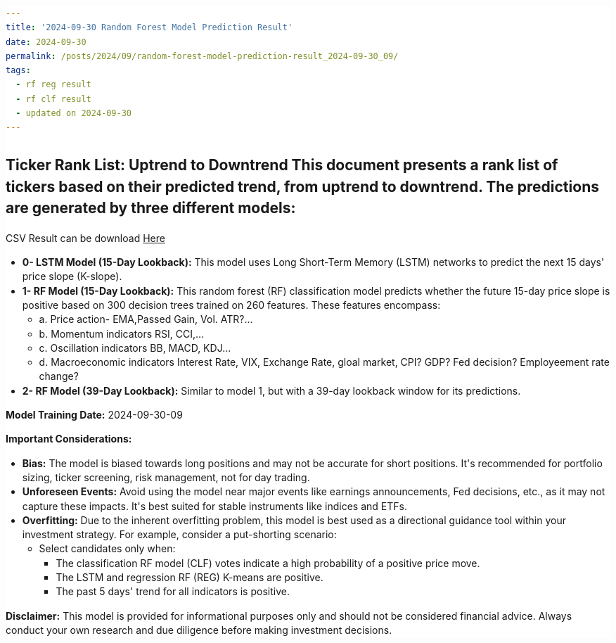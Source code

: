 ```yaml
---
title: '2024-09-30 Random Forest Model Prediction Result'
date: 2024-09-30
permalink: /posts/2024/09/random-forest-model-prediction-result_2024-09-30_09/
tags:
  - rf reg result
  - rf clf result
  - updated on 2024-09-30
---
```

## Ticker Rank List: Uptrend to Downtrend This document presents a rank list of tickers based on their predicted trend, from uptrend to downtrend. The predictions are generated by three different models:
 CSV Result can be download [ Here ](https://cliffordhu.github.io/images/2024-09-30-random-forest-model-prediction-result_2024-09-30_09.csv) 

* **0- LSTM Model (15-Day Lookback):** This model uses Long Short-Term Memory (LSTM) networks to predict the next 15 days' price slope (K-slope). 
* **1- RF Model (15-Day Lookback):** This random forest (RF) classification model predicts whether the future 15-day price slope is positive based on 300 decision trees trained on 260 features. These features encompass: 
     * a. Price action- EMA,Passed Gain, Vol. ATR?...  
     * b. Momentum indicators  RSI, CCI,...  
     * c. Oscillation indicators  BB, MACD, KDJ... 
     * d. Macroeconomic indicators Interest Rate, VIX, Exchange Rate, gloal market, CPI? GDP? Fed decision? Employeement rate change? 
 * **2- RF Model (39-Day Lookback):** Similar to model 1, but with a 39-day lookback window for its predictions. 

 **Model Training Date:** 2024-09-30-09 
 
 **Important Considerations:** 
 
 * **Bias:** The model is biased towards long positions and may not be accurate for short positions. It's recommended for portfolio sizing, ticker screening, risk management, not for day trading.
 * **Unforeseen Events:** Avoid using the model near major events like earnings announcements, Fed decisions, etc., as it may not capture these impacts. It's best suited for stable instruments like indices and ETFs.
 * **Overfitting:** Due to the inherent overfitting problem, this model is best used as a directional guidance tool within your investment strategy. For example, consider a put-shorting scenario:
     * Select candidates only when: 
         * The classification RF model (CLF) votes indicate a high probability of a positive price move.
         * The LSTM and regression RF (REG) K-means are positive. 
         * The past 5 days' trend for all indicators is positive. 
 
 **Disclaimer:** This model is provided for informational purposes only and should not be considered financial advice. Always conduct your own research and due diligence before making investment decisions.


